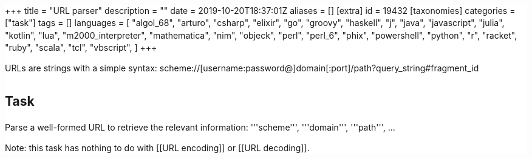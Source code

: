 +++
title = "URL parser"
description = ""
date = 2019-10-20T18:37:01Z
aliases = []
[extra]
id = 19432
[taxonomies]
categories = ["task"]
tags = []
languages = [
  "algol_68",
  "arturo",
  "csharp",
  "elixir",
  "go",
  "groovy",
  "haskell",
  "j",
  "java",
  "javascript",
  "julia",
  "kotlin",
  "lua",
  "m2000_interpreter",
  "mathematica",
  "nim",
  "objeck",
  "perl",
  "perl_6",
  "phix",
  "powershell",
  "python",
  "r",
  "racket",
  "ruby",
  "scala",
  "tcl",
  "vbscript",
]
+++

URLs are strings with a simple syntax:
   scheme://[username:password@]domain[:port]/path?query_string#fragment_id


## Task

Parse a well-formed URL to retrieve the relevant information:   '''scheme''', '''domain''', '''path''', ...


Note:   this task has nothing to do with [[URL encoding]] or [[URL decoding]].
